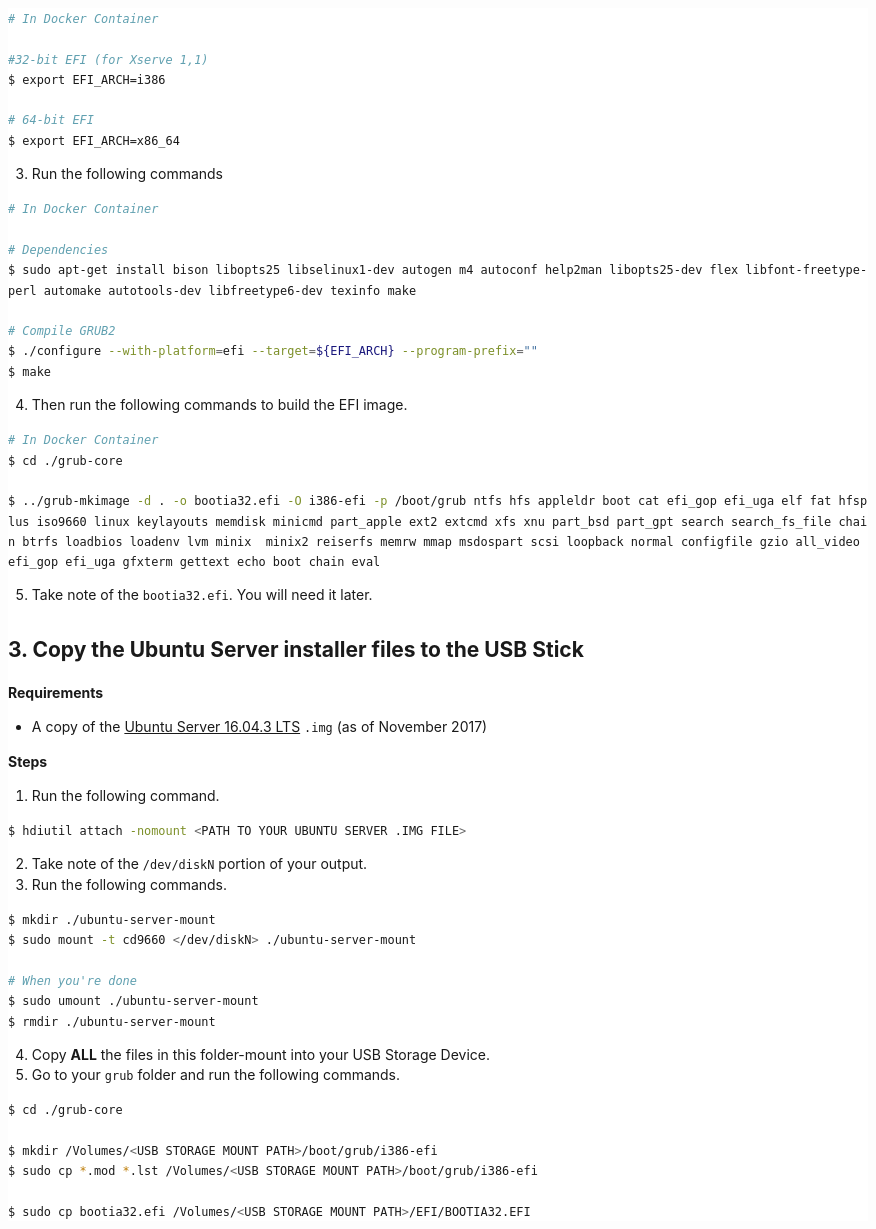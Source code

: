   ```bash
  # In Docker Container

  #32-bit EFI (for Xserve 1,1)
  $ export EFI_ARCH=i386

  # 64-bit EFI
  $ export EFI_ARCH=x86_64
  ```
3. Run the following commands
  ```bash
  # In Docker Container

  # Dependencies
  $ sudo apt-get install bison libopts25 libselinux1-dev autogen m4 autoconf help2man libopts25-dev flex libfont-freetype-perl automake autotools-dev libfreetype6-dev texinfo make

  # Compile GRUB2
  $ ./configure --with-platform=efi --target=${EFI_ARCH} --program-prefix=""
  $ make
  ```
4. Then run the following commands to build the EFI image.
  ```bash
  # In Docker Container
  $ cd ./grub-core

  $ ../grub-mkimage -d . -o bootia32.efi -O i386-efi -p /boot/grub ntfs hfs appleldr boot cat efi_gop efi_uga elf fat hfsplus iso9660 linux keylayouts memdisk minicmd part_apple ext2 extcmd xfs xnu part_bsd part_gpt search search_fs_file chain btrfs loadbios loadenv lvm minix  minix2 reiserfs memrw mmap msdospart scsi loopback normal configfile gzio all_video efi_gop efi_uga gfxterm gettext echo boot chain eval
  ```
5. Take note of the `bootia32.efi`. You will need it later.

<a name="step-3"></a>
## 3. Copy the Ubuntu Server installer files to the USB Stick
**Requirements**
- A copy of the [Ubuntu Server 16.04.3 LTS](http://releases.ubuntu.com/16.04/ubuntu-16.04.3-server-amd64.img) `.img` (as of November 2017)

**Steps**
1. Run the following command.
  ```bash
  $ hdiutil attach -nomount <PATH TO YOUR UBUNTU SERVER .IMG FILE>
  ```
2. Take note of the `/dev/diskN` portion of your output.
3. Run the following commands.
  ```bash
  $ mkdir ./ubuntu-server-mount
  $ sudo mount -t cd9660 </dev/diskN> ./ubuntu-server-mount

  # When you're done
  $ sudo umount ./ubuntu-server-mount
  $ rmdir ./ubuntu-server-mount
  ```
4. Copy **ALL** the files in this folder-mount into your USB Storage Device.
5. Go to your `grub` folder and run the following commands.
  ```bash
  $ cd ./grub-core

  $ mkdir /Volumes/<USB STORAGE MOUNT PATH>/boot/grub/i386-efi
  $ sudo cp *.mod *.lst /Volumes/<USB STORAGE MOUNT PATH>/boot/grub/i386-efi

  $ sudo cp bootia32.efi /Volumes/<USB STORAGE MOUNT PATH>/EFI/BOOTIA32.EFI
  ```